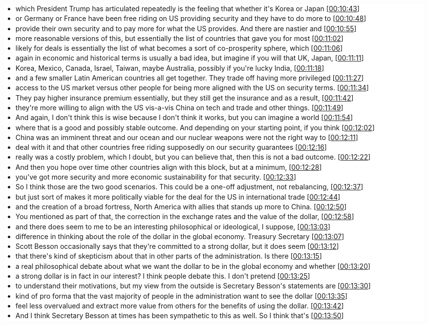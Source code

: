 *  which President Trump has articulated repeatedly is the feeling that whether it's Korea or Japan [[00:10:43](https://www.youtube.com/watch?v=cq9GnA2jQ7M&t=643.04s)]
*  or Germany or France have been free riding on US providing security and they have to do more to [[00:10:48](https://www.youtube.com/watch?v=cq9GnA2jQ7M&t=648.4s)]
*  provide their own security and to pay more for what the US provides. And there are nastier and [[00:10:55](https://www.youtube.com/watch?v=cq9GnA2jQ7M&t=655.92s)]
*  more reasonable versions of this, but essentially the list of countries that gave you for most [[00:11:02](https://www.youtube.com/watch?v=cq9GnA2jQ7M&t=662.3199999999999s)]
*  likely for deals is essentially the list of what becomes a sort of co-prosperity sphere, which [[00:11:06](https://www.youtube.com/watch?v=cq9GnA2jQ7M&t=666.0799999999999s)]
*  again in economic and historical terms is usually a bad idea, but imagine if you will that UK, Japan, [[00:11:11](https://www.youtube.com/watch?v=cq9GnA2jQ7M&t=671.12s)]
*  Korea, Mexico, Canada, Israel, Taiwan, maybe Australia, possibly if you're lucky India, [[00:11:18](https://www.youtube.com/watch?v=cq9GnA2jQ7M&t=678.8s)]
*  and a few smaller Latin American countries all get together. They trade off having more privileged [[00:11:27](https://www.youtube.com/watch?v=cq9GnA2jQ7M&t=687.28s)]
*  access to the US market versus other people for being more aligned with the US on security terms. [[00:11:34](https://www.youtube.com/watch?v=cq9GnA2jQ7M&t=694.8s)]
*  They pay higher insurance premium essentially, but they still get the insurance and as a result, [[00:11:42](https://www.youtube.com/watch?v=cq9GnA2jQ7M&t=702.3199999999999s)]
*  they're more willing to align with the US vis-a-vis China on tech and trade and other things. [[00:11:49](https://www.youtube.com/watch?v=cq9GnA2jQ7M&t=709.28s)]
*  And again, I don't think this is wise because I don't think it works, but you can imagine a world [[00:11:54](https://www.youtube.com/watch?v=cq9GnA2jQ7M&t=714.56s)]
*  where that is a good and possibly stable outcome. And depending on your starting point, if you think [[00:12:02](https://www.youtube.com/watch?v=cq9GnA2jQ7M&t=722.64s)]
*  China was an imminent threat and our ocean and our nuclear weapons were not the right way to [[00:12:11](https://www.youtube.com/watch?v=cq9GnA2jQ7M&t=731.12s)]
*  deal with it and that other countries free riding supposedly on our security guarantees [[00:12:16](https://www.youtube.com/watch?v=cq9GnA2jQ7M&t=736.56s)]
*  really was a costly problem, which I doubt, but you can believe that, then this is not a bad outcome. [[00:12:22](https://www.youtube.com/watch?v=cq9GnA2jQ7M&t=742.4s)]
*  And then you hope over time other countries align with this block, but at a minimum, [[00:12:28](https://www.youtube.com/watch?v=cq9GnA2jQ7M&t=748.56s)]
*  you've got more security and more economic sustainability for that security. [[00:12:33](https://www.youtube.com/watch?v=cq9GnA2jQ7M&t=753.04s)]
*  So I think those are the two good scenarios. This could be a one-off adjustment, not rebalancing, [[00:12:37](https://www.youtube.com/watch?v=cq9GnA2jQ7M&t=757.52s)]
*  but just sort of makes it more politically viable for the deal for the US in international trade [[00:12:44](https://www.youtube.com/watch?v=cq9GnA2jQ7M&t=764.2399999999999s)]
*  and the creation of a broad fortress, North America with allies that stands up more to China. [[00:12:50](https://www.youtube.com/watch?v=cq9GnA2jQ7M&t=770.7199999999999s)]
*  You mentioned as part of that, the correction in the exchange rates and the value of the dollar, [[00:12:58](https://www.youtube.com/watch?v=cq9GnA2jQ7M&t=778.8s)]
*  and there does seem to me to be an interesting philosophical or ideological, I suppose, [[00:13:03](https://www.youtube.com/watch?v=cq9GnA2jQ7M&t=783.28s)]
*  difference in thinking about the role of the dollar in the global economy. Treasury Secretary [[00:13:07](https://www.youtube.com/watch?v=cq9GnA2jQ7M&t=787.68s)]
*  Scott Besson occasionally says that they're committed to a strong dollar, but it does seem [[00:13:12](https://www.youtube.com/watch?v=cq9GnA2jQ7M&t=792.0799999999999s)]
*  that there's kind of skepticism about that in other parts of the administration. Is there [[00:13:15](https://www.youtube.com/watch?v=cq9GnA2jQ7M&t=795.92s)]
*  a real philosophical debate about what we want the dollar to be in the global economy and whether [[00:13:20](https://www.youtube.com/watch?v=cq9GnA2jQ7M&t=800.3199999999999s)]
*  a strong dollar is in fact in our interest? I think people debate this. I don't pretend [[00:13:25](https://www.youtube.com/watch?v=cq9GnA2jQ7M&t=805.12s)]
*  to understand their motivations, but my view from the outside is Secretary Besson's statements are [[00:13:30](https://www.youtube.com/watch?v=cq9GnA2jQ7M&t=810.64s)]
*  kind of pro forma that the vast majority of people in the administration want to see the dollar [[00:13:35](https://www.youtube.com/watch?v=cq9GnA2jQ7M&t=815.44s)]
*  feel less overvalued and extract more value from others for the benefits of using the dollar. [[00:13:42](https://www.youtube.com/watch?v=cq9GnA2jQ7M&t=822.64s)]
*  And I think Secretary Besson at times has been sympathetic to this as well. So I think that's [[00:13:50](https://www.youtube.com/watch?v=cq9GnA2jQ7M&t=830.08s)]